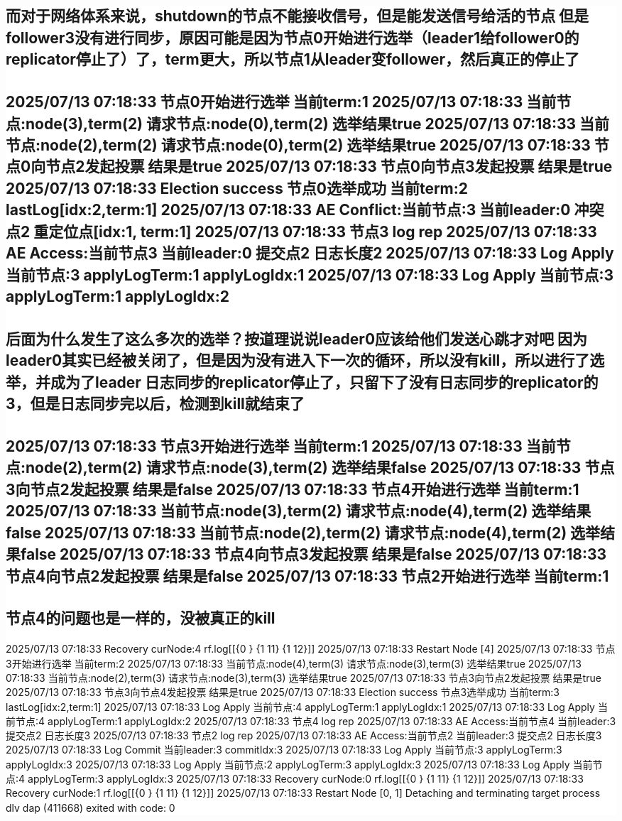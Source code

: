 而对于网络体系来说，shutdown的节点不能接收信号，但是能发送信号给活的节点
但是follower3没有进行同步，原因可能是因为节点0开始进行选举（leader1给follower0的replicator停止了）了，term更大，所以节点1从leader变follower，然后真正的停止了
-------------
2025/07/13 07:18:33 节点0开始进行选举 当前term:1
2025/07/13 07:18:33 当前节点:node(3),term(2) 请求节点:node(0),term(2) 选举结果true
2025/07/13 07:18:33 当前节点:node(2),term(2) 请求节点:node(0),term(2) 选举结果true
2025/07/13 07:18:33 节点0向节点2发起投票 结果是true
2025/07/13 07:18:33 节点0向节点3发起投票 结果是true
2025/07/13 07:18:33 Election success 节点0选举成功 当前term:2 lastLog[idx:2,term:1]
2025/07/13 07:18:33 AE Conflict:当前节点:3 当前leader:0 冲突点2 重定位点[idx:1, term:1]
2025/07/13 07:18:33 节点3 log rep 
2025/07/13 07:18:33 AE Access:当前节点3 当前leader:0 提交点2 日志长度2
2025/07/13 07:18:33 Log Apply 当前节点:3 applyLogTerm:1 applyLogIdx:1 
2025/07/13 07:18:33 Log Apply 当前节点:3 applyLogTerm:1 applyLogIdx:2
-----------
后面为什么发生了这么多次的选举？按道理说说leader0应该给他们发送心跳才对吧
因为leader0其实已经被关闭了，但是因为没有进入下一次的循环，所以没有kill，所以进行了选举，并成为了leader
日志同步的replicator停止了，只留下了没有日志同步的replicator的3，但是日志同步完以后，检测到kill就结束了
-----------
2025/07/13 07:18:33 节点3开始进行选举 当前term:1
2025/07/13 07:18:33 当前节点:node(2),term(2) 请求节点:node(3),term(2) 选举结果false
2025/07/13 07:18:33 节点3向节点2发起投票 结果是false
2025/07/13 07:18:33 节点4开始进行选举 当前term:1
2025/07/13 07:18:33 当前节点:node(3),term(2) 请求节点:node(4),term(2) 选举结果false
2025/07/13 07:18:33 当前节点:node(2),term(2) 请求节点:node(4),term(2) 选举结果false
2025/07/13 07:18:33 节点4向节点3发起投票 结果是false
2025/07/13 07:18:33 节点4向节点2发起投票 结果是false
2025/07/13 07:18:33 节点2开始进行选举 当前term:1
---------
节点4的问题也是一样的，没被真正的kill
---------
2025/07/13 07:18:33 Recovery curNode:4 rf.log[[{0 <nil>} {1 11} {1 12}]]
2025/07/13 07:18:33 Restart Node [4]
2025/07/13 07:18:33 节点3开始进行选举 当前term:2
2025/07/13 07:18:33 当前节点:node(4),term(3) 请求节点:node(3),term(3) 选举结果true
2025/07/13 07:18:33 当前节点:node(2),term(3) 请求节点:node(3),term(3) 选举结果true
2025/07/13 07:18:33 节点3向节点2发起投票 结果是true
2025/07/13 07:18:33 节点3向节点4发起投票 结果是true
2025/07/13 07:18:33 Election success 节点3选举成功 当前term:3 lastLog[idx:2,term:1]
2025/07/13 07:18:33 Log Apply 当前节点:4 applyLogTerm:1 applyLogIdx:1 
2025/07/13 07:18:33 Log Apply 当前节点:4 applyLogTerm:1 applyLogIdx:2
2025/07/13 07:18:33 节点4 log rep 
2025/07/13 07:18:33 AE Access:当前节点4 当前leader:3 提交点2 日志长度3
2025/07/13 07:18:33 节点2 log rep 
2025/07/13 07:18:33 AE Access:当前节点2 当前leader:3 提交点2 日志长度3
2025/07/13 07:18:33 Log Commit 当前leader:3 commitIdx:3
2025/07/13 07:18:33 Log Apply 当前节点:3 applyLogTerm:3 applyLogIdx:3
2025/07/13 07:18:33 Log Apply 当前节点:2 applyLogTerm:3 applyLogIdx:3 
2025/07/13 07:18:33 Log Apply 当前节点:4 applyLogTerm:3 applyLogIdx:3
2025/07/13 07:18:33 Recovery curNode:0 rf.log[[{0 <nil>} {1 11} {1 12}]]
2025/07/13 07:18:33 Recovery curNode:1 rf.log[[{0 <nil>} {1 11} {1 12}]]
2025/07/13 07:18:33 Restart Node [0, 1]
Detaching and terminating target process
dlv dap (411668) exited with code: 0

